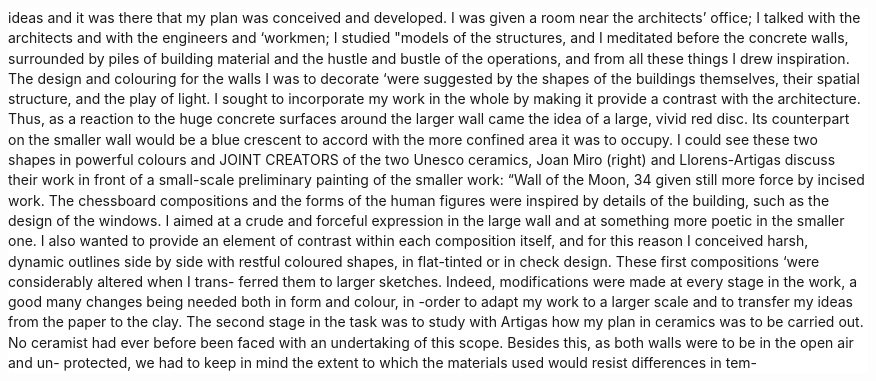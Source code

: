 ideas and it was there that my plan 
was conceived and developed. I was 
given a room near the architects’ 
office; I talked with the architects 
and with the engineers and ‘workmen; 
I studied "models of the structures, 
and I meditated before the concrete 
walls, surrounded by piles of building 
material and the hustle and bustle of 
the operations, and from all these 
things I drew inspiration. 
The design and colouring for the 
walls I was to decorate ‘were suggested 
by the shapes of the buildings 
themselves, their spatial structure, 
and the play of light. I sought to 
incorporate my work in the whole by 
making it provide a contrast with the 
architecture. 
Thus, as a reaction to the huge 
concrete surfaces around the larger 
wall came the idea of a large, vivid 
red disc. Its counterpart on the 
smaller wall would be a blue crescent 
to accord with the more confined area 
it was to occupy. I could see these 
two shapes in powerful colours and 
JOINT CREATORS of the two Unesco ceramics, Joan Miro (right) and Llorens-Artigas discuss 
their work in front of a small-scale preliminary painting of the smaller work: “Wall of the Moon, 
34 
given still more force by incised work. 
The chessboard compositions and the 
forms of the human figures were 
inspired by details of the building, 
such as the design of the windows. 
I aimed at a crude and forceful 
expression in the large wall and at 
something more poetic in the smaller 
one. I also wanted to provide an 
element of contrast within each 
composition itself, and for this reason 
I conceived harsh, dynamic outlines 
side by side with restful coloured 
shapes, in flat-tinted or in check 
design. 
These first compositions ‘were 
considerably altered when I trans- 
ferred them to larger sketches. 
Indeed, modifications were made at 
every stage in the work, a good many 
changes being needed both in form 
and colour, in -order to adapt my 
work to a larger scale and to transfer 
my ideas from the paper to the clay. 
The second stage in the task was 
to study with Artigas how my plan 
in ceramics was to be carried out. 
No ceramist had ever before been 
faced with an undertaking of this 
scope. Besides this, as both walls 
were to be in the open air and un- 
protected, we had to keep in mind the 
extent to which the materials used 
would resist differences in tem- 